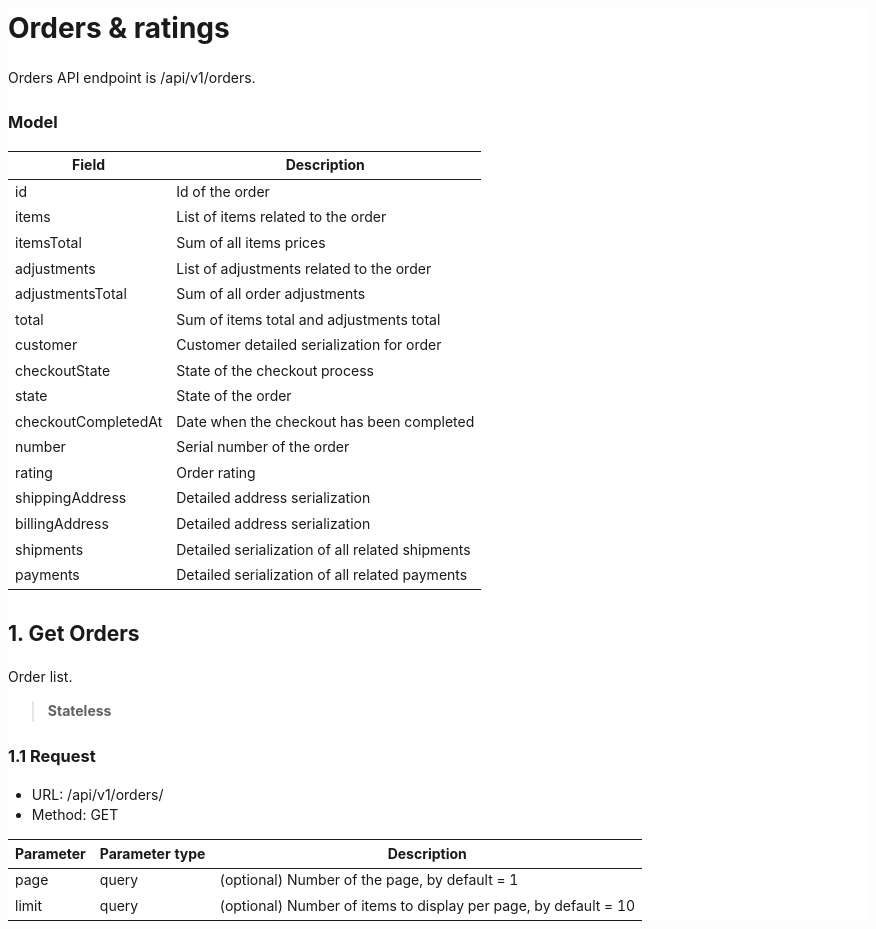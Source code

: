 # Orders & ratings
Orders API endpoint is /api/v1/orders.

### Model
|Field|Description|
|--- |--- |
|id|Id of the order|
|items|List of items related to the order|
|itemsTotal|Sum of all items prices|
|adjustments|List of adjustments related to the order|
|adjustmentsTotal|Sum of all order adjustments|
|total|Sum of items total and adjustments total|
|customer|Customer detailed serialization for order|
|checkoutState|State of the checkout process|
|state|State of the order|
|checkoutCompletedAt|Date when the checkout has been completed|
|number|Serial number of the order|
|rating|Order rating|
|shippingAddress|Detailed address serialization|
|billingAddress|Detailed address serialization|
|shipments|Detailed serialization of all related shipments|
|payments|Detailed serialization of all related payments|


## 1. Get Orders
Order list.
> **Stateless**  

### 1.1 Request

* URL: /api/v1/orders/
* Method: GET

| Parameter      | Parameter type   | Description                                                       |
| -------------- | ---------------- | ----------------------------------------------------------------- |
| page           | query            | (optional) Number of the page, by default = 1                     |
| limit          | query            | (optional) Number of items to display per page, by default = 10   |

